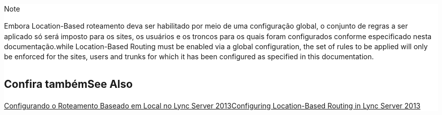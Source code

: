 <div>


> [!NOTE]  
> <span data-ttu-id="34d50-199">Embora Location-Based roteamento deva ser habilitado por meio de uma configuração global, o conjunto de regras a ser aplicado só será imposto para os sites, os usuários e os troncos para os quais foram configurados conforme especificado nesta documentação.</span><span class="sxs-lookup"><span data-stu-id="34d50-199">while Location-Based Routing must be enabled via a global configuration, the set of rules to be applied will only be enforced for the sites, users and trunks for which it has been configured as specified in this documentation.</span></span>



</div>

<div>


</div>

</div>

<div>

## <a name="see-also"></a><span data-ttu-id="34d50-200">Confira também</span><span class="sxs-lookup"><span data-stu-id="34d50-200">See Also</span></span>


[<span data-ttu-id="34d50-201">Configurando o Roteamento Baseado em Local no Lync Server 2013</span><span class="sxs-lookup"><span data-stu-id="34d50-201">Configuring Location-Based Routing in Lync Server 2013</span></span>](lync-server-2013-configuring-location-based-routing.md)  
  

<span data-ttu-id="34d50-202"></div>

</div>

<span> </span>

</div>

</div>

</span><span class="sxs-lookup"><span data-stu-id="34d50-202"></div>

</div>

<span> </span>

</div>

</div>

</span></span></div>

